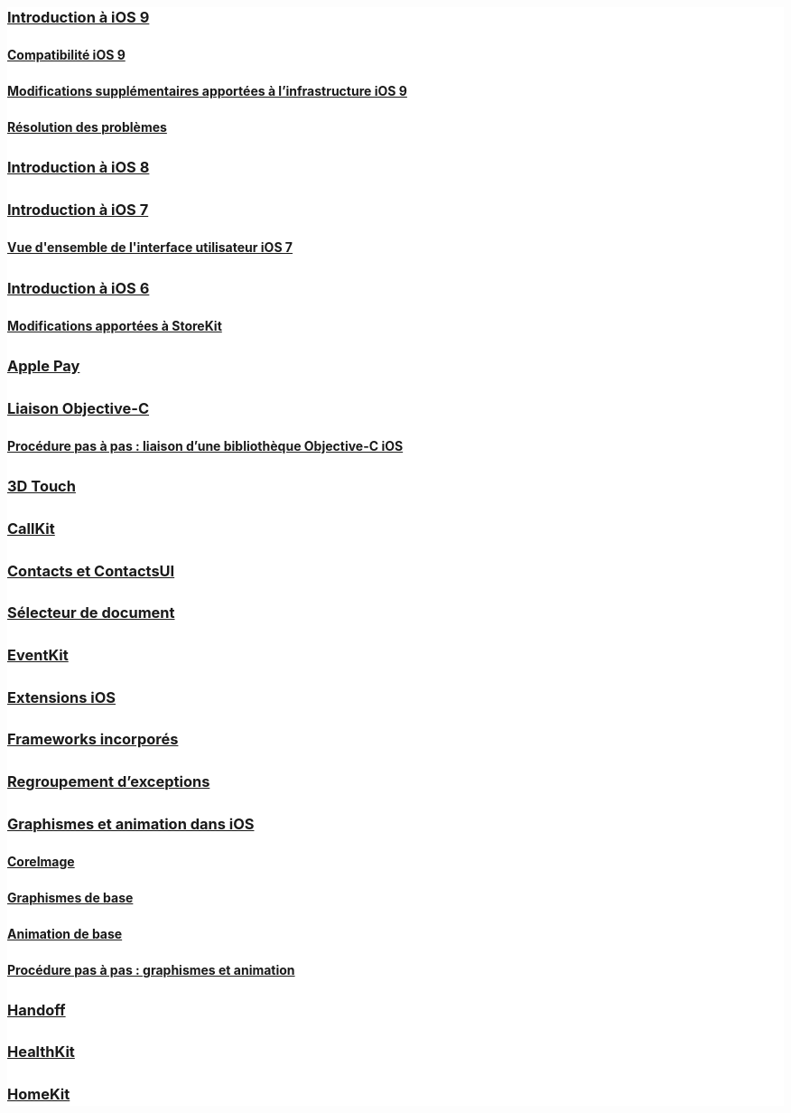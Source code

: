 ### [Introduction à iOS 9](platform/introduction-to-ios9/index.md)
#### [Compatibilité iOS 9](platform/introduction-to-ios9/ios9.md)
#### [Modifications supplémentaires apportées à l’infrastructure iOS 9](platform/introduction-to-ios9/additional-framework-changes.md)
#### [Résolution des problèmes](platform/introduction-to-ios9/troubleshooting.md)
### [Introduction à iOS 8](platform/introduction-to-ios8.md)
### [Introduction à iOS 7](platform/introduction-to-ios7/index.md)
#### [Vue d'ensemble de l'interface utilisateur iOS 7](platform/introduction-to-ios7/ios7-ui.md)
### [Introduction à iOS 6](platform/introduction-to-ios6/index.md)
#### [Modifications apportées à StoreKit](platform/introduction-to-ios6/changes-to-storekit.md)
### [Apple Pay](platform/apple-pay.md)
### [Liaison Objective-C](platform/binding-objective-c/index.md)
#### [Procédure pas à pas : liaison d’une bibliothèque Objective-C iOS](platform/binding-objective-c/walkthrough.md)
### [3D Touch](platform/3d-touch.md)
### [CallKit](platform/callkit.md)
### [Contacts et ContactsUI](platform/contacts.md)
### [Sélecteur de document](platform/document-picker.md)
### [EventKit](platform/eventkit.md)
### [Extensions iOS](platform/extensions.md)
### [Frameworks incorporés](platform/embedded-frameworks.md)
### [Regroupement d’exceptions](platform/exception-marshaling.md)
### [Graphismes et animation dans iOS](platform/graphics-animation-ios/index.md)
#### [CoreImage](platform/graphics-animation-ios/introduction-to-coreimage.md)
#### [Graphismes de base](platform/graphics-animation-ios/core-graphics.md)
#### [Animation de base](platform/graphics-animation-ios/core-animation.md)
#### [Procédure pas à pas : graphismes et animation](platform/graphics-animation-ios/graphics-animation-walkthrough.md)
### [Handoff](platform/handoff.md)
### [HealthKit](platform/healthkit.md)
### [HomeKit](platform/homekit.md)